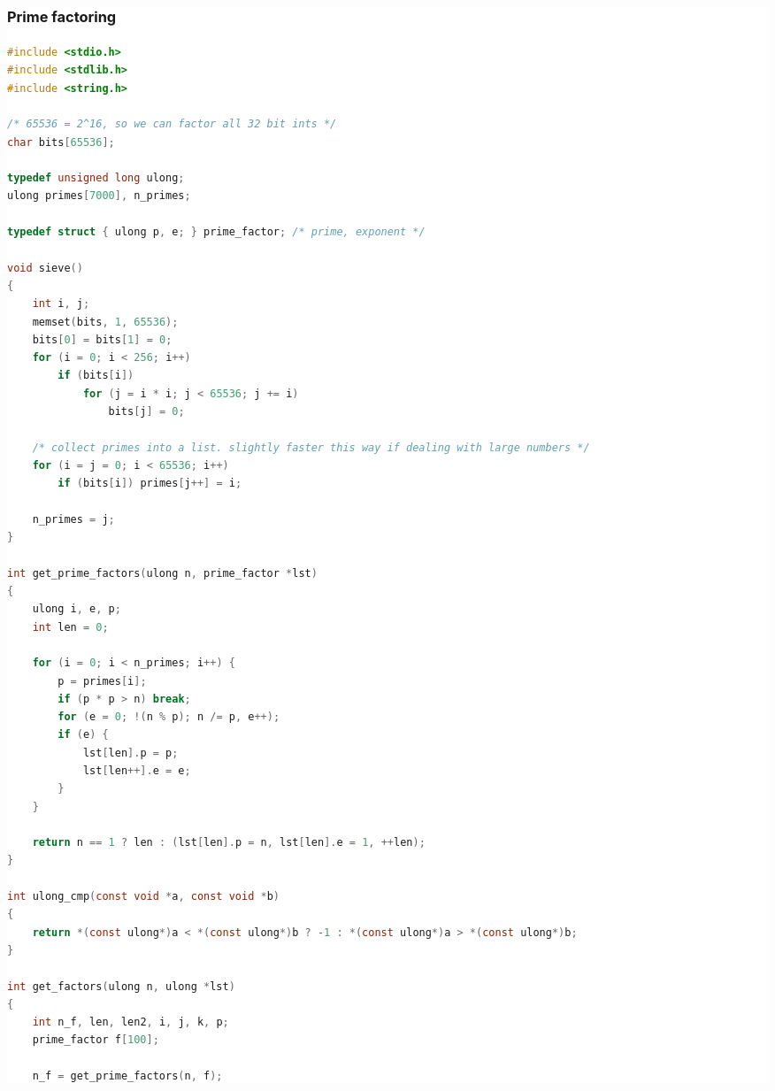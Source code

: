 
### Prime factoring


```c
#include <stdio.h>
#include <stdlib.h>
#include <string.h>

/* 65536 = 2^16, so we can factor all 32 bit ints */
char bits[65536];

typedef unsigned long ulong;
ulong primes[7000], n_primes;

typedef struct { ulong p, e; } prime_factor; /* prime, exponent */

void sieve()
{
	int i, j;
	memset(bits, 1, 65536);
	bits[0] = bits[1] = 0;
	for (i = 0; i < 256; i++)
		if (bits[i])
			for (j = i * i; j < 65536; j += i)
				bits[j] = 0;

	/* collect primes into a list. slightly faster this way if dealing with large numbers */
	for (i = j = 0; i < 65536; i++)
		if (bits[i]) primes[j++] = i;

	n_primes = j;
}

int get_prime_factors(ulong n, prime_factor *lst)
{
	ulong i, e, p;
	int len = 0;

	for (i = 0; i < n_primes; i++) {
		p = primes[i];
		if (p * p > n) break;
		for (e = 0; !(n % p); n /= p, e++);
		if (e) {
			lst[len].p = p;
			lst[len++].e = e;
		}
	}

	return n == 1 ? len : (lst[len].p = n, lst[len].e = 1, ++len);
}

int ulong_cmp(const void *a, const void *b)
{
	return *(const ulong*)a < *(const ulong*)b ? -1 : *(const ulong*)a > *(const ulong*)b;
}

int get_factors(ulong n, ulong *lst)
{
	int n_f, len, len2, i, j, k, p;
	prime_factor f[100];

	n_f = get_prime_factors(n, f);

```